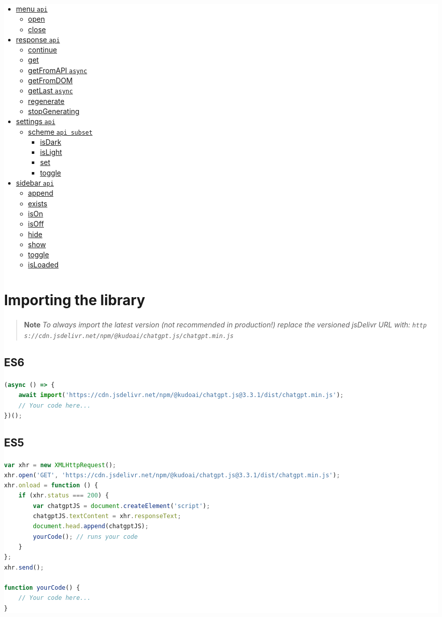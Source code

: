   - [menu `api`](#menu-api)
    - [open](#open)
    - [close](#close)
  - [response `api`](#response-api)
    - [continue](#continue)
    - [get](#get-2)
    - [getFromAPI `async`](#getfromapi-async)
    - [getFromDOM](#getfromdom)
    - [getLast `async`](#getlast-async)
    - [regenerate](#regenerate-1)
    - [stopGenerating](#stopgenerating)
  - [settings `api`](#settings-api)
    - [scheme `api subset`](#scheme-api-subset)
      - [isDark](#isdark)
      - [isLight](#islight)
      - [set](#set)
      - [toggle](#toggle-1)
  - [sidebar `api`](#sidebar-api)
    - [append](#append)
    - [exists](#exists)
    - [isOn](#ison)
    - [isOff](#isoff)
    - [hide](#hide-2)
    - [show](#show-2)
    - [toggle](#toggle-1)
    - [isLoaded](#isloaded-async-2)

# Importing the library

> **Note** _To always import the latest version (not recommended in production!) replace the versioned jsDelivr URL with: `https://cdn.jsdelivr.net/npm/@kudoai/chatgpt.js/chatgpt.min.js`_

## ES6

```js
(async () => {
    await import('https://cdn.jsdelivr.net/npm/@kudoai/chatgpt.js@3.3.1/dist/chatgpt.min.js');
    // Your code here...
})();
```

## ES5

```js
var xhr = new XMLHttpRequest();
xhr.open('GET', 'https://cdn.jsdelivr.net/npm/@kudoai/chatgpt.js@3.3.1/dist/chatgpt.min.js');
xhr.onload = function () {
    if (xhr.status === 200) {
        var chatgptJS = document.createElement('script');
        chatgptJS.textContent = xhr.responseText;
        document.head.append(chatgptJS);
        yourCode(); // runs your code
    }
};
xhr.send();

function yourCode() {
    // Your code here...
}
```
